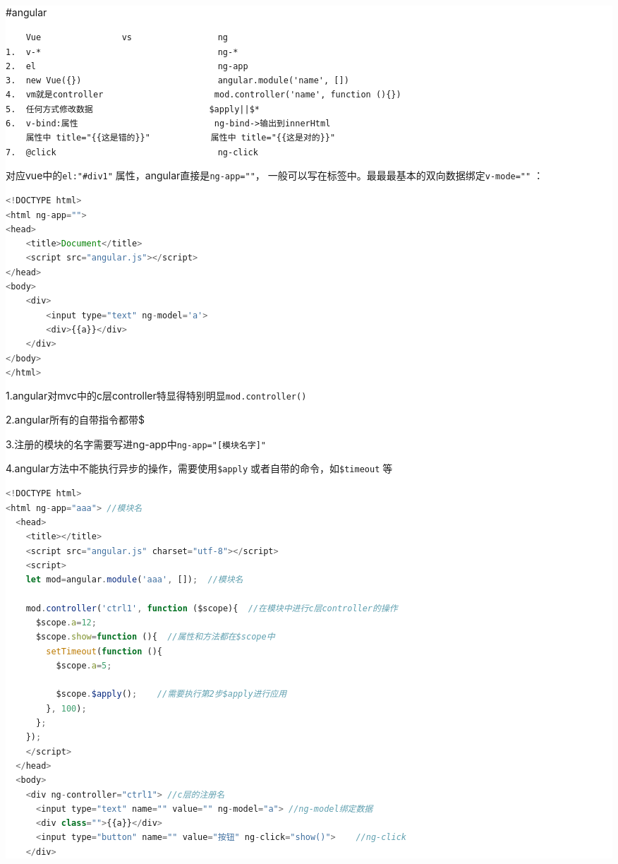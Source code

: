 #angular

```
    Vue                vs                 ng
1.  v-*                                   ng-*
2.  el                                    ng-app
3.  new Vue({})                           angular.module('name', [])
4.  vm就是controller                      mod.controller('name', function (){})
5.  任何方式修改数据                       $apply||$*
6.  v-bind:属性                           ng-bind->输出到innerHtml
    属性中 title="{{这是错的}}"            属性中 title="{{这是对的}}"
7.  @click                                ng-click
```



对应vue中的`el:"#div1"` 属性，angular直接是`ng-app=""`， 一般可以写在<html>标签中。最最最基本的双向数据绑定`v-mode=""` ：

```javascript
<!DOCTYPE html>
<html ng-app="">
<head>
    <title>Document</title>
    <script src="angular.js"></script>
</head>
<body>
    <div>
        <input type="text" ng-model='a'>
        <div>{{a}}</div>
    </div>
</body>
</html>
```

1.angular对mvc中的c层controller特显得特别明显`mod.controller()`

2.angular所有的自带指令都带$

3.注册的模块的名字需要写进ng-app中`ng-app="[模块名字]"`

4.angular方法中不能执行异步的操作，需要使用`$apply` 或者自带的命令，如`$timeout` 等

```javascript
<!DOCTYPE html>
<html ng-app="aaa">	//模块名
  <head>
    <title></title>
    <script src="angular.js" charset="utf-8"></script>
    <script>
    let mod=angular.module('aaa', []);	//模块名

    mod.controller('ctrl1', function ($scope){	//在模块中进行c层controller的操作
      $scope.a=12;
      $scope.show=function (){	//属性和方法都在$scope中
        setTimeout(function (){
          $scope.a=5;

          $scope.$apply();    //需要执行第2步$apply进行应用
        }, 100);
      };
    });
    </script>
  </head>
  <body>
    <div ng-controller="ctrl1">	//c层的注册名
      <input type="text" name="" value="" ng-model="a">	//ng-model绑定数据
      <div class="">{{a}}</div>
      <input type="button" name="" value="按钮" ng-click="show()">	//ng-click
    </div>
```